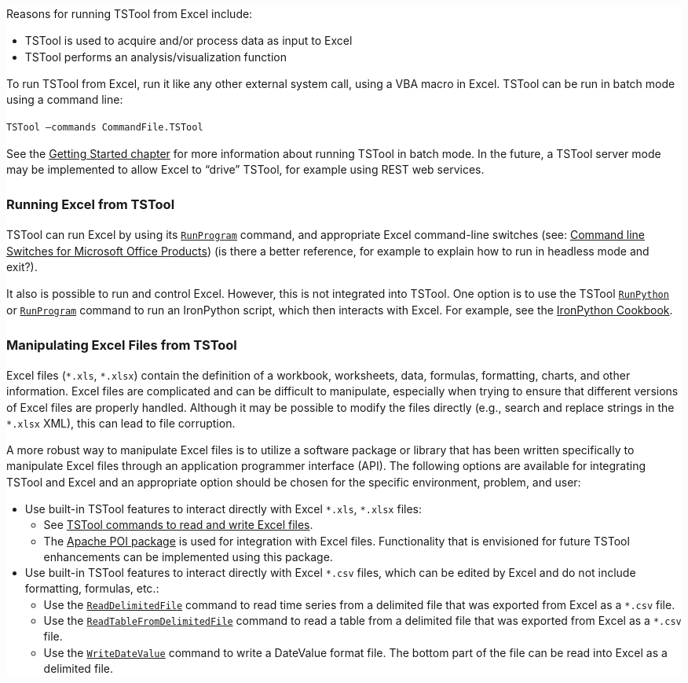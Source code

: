 Reasons for running TSTool from Excel include:

*   TSTool is used to acquire and/or process data as input to Excel
*   TSTool performs an analysis/visualization function

To run TSTool from Excel, run it like any other external system call,
using a VBA macro in Excel. TSTool can be run in batch mode using a command line:

```text
TSTool –commands CommandFile.TSTool
```

See the [Getting Started chapter](../../getting-started/getting-started.md) for more information about running TSTool in batch mode.
In the future, a TSTool server mode may be implemented to allow Excel to “drive” TSTool,
for example using REST web services.

### Running Excel from TSTool ###

TSTool can run Excel by using its [`RunProgram`](../../command-ref/RunProgram/RunProgram.md) command,
and appropriate Excel command-line switches
(see:  [Command line Switches for Microsoft Office Products](https://office.microsoft.com/en-us/excel-help/command-line-switches-for-excel-HA010158030.aspx))
(is there a better reference, for example to explain how to run in headless mode and exit?).

It also is possible to run and control Excel.
However, this is not integrated into TSTool.
One option is to use the TSTool [`RunPython`](../../command-ref/RunPython/RunPython.md) or
[`RunProgram`](../../command-ref/RunProgram/RunProgram.md) command to run an IronPython script,
which then interacts with Excel.
For example, see the [IronPython Cookbook](https://web.archive.org/web/20190823082138/http://www.ironpython.info:80/index.php?title=Main_Page).

### Manipulating Excel Files from TSTool ###

Excel files (`*.xls`, `*.xlsx`) contain the definition of a workbook, worksheets, data, formulas,
formatting, charts, and other information.
Excel files are complicated and can be difficult to manipulate,
especially when trying to ensure that different versions of Excel files are properly handled.
Although it may be possible to modify the files directly (e.g., search and replace strings in the `*.xlsx` XML),
this can lead to file corruption.

A more robust way to manipulate Excel files is to utilize a software package or library
that has been written specifically to manipulate Excel files through an application programmer interface (API).
The following options are available for integrating TSTool and Excel
and an appropriate option should be chosen for the specific environment, problem, and user:

*   Use built-in TSTool features to interact directly with Excel `*.xls`, `*.xlsx` files:
    +   See [TSTool commands to read and write Excel files](../../command-ref/overview.md#spreadsheet-processing).
    +   The [Apache POI package](https://poi.apache.org) is used for integration with Excel files.
        Functionality that is envisioned for future TSTool enhancements can be implemented using this package.
*   Use built-in TSTool features to interact directly with Excel `*.csv` files,
    which can be edited by Excel and do not include formatting, formulas, etc.:
    +   Use the [`ReadDelimitedFile`](../../command-ref/ReadDelimitedFile/ReadDelimitedFile.md)
        command to read time series from a delimited file that was exported from Excel as a `*.csv` file.
    +   Use the [`ReadTableFromDelimitedFile`](../../command-ref/ReadTableFromDelimitedFile/ReadTableFromDelimitedFile.md)
        command to read a table from a delimited file that was exported from Excel as a `*.csv` file.
    +   Use the [`WriteDateValue`](../../command-ref/WriteDateValue/WriteDateValue.md) command to write a DateValue format file.
        The bottom part of the file can be read into Excel as a delimited file.